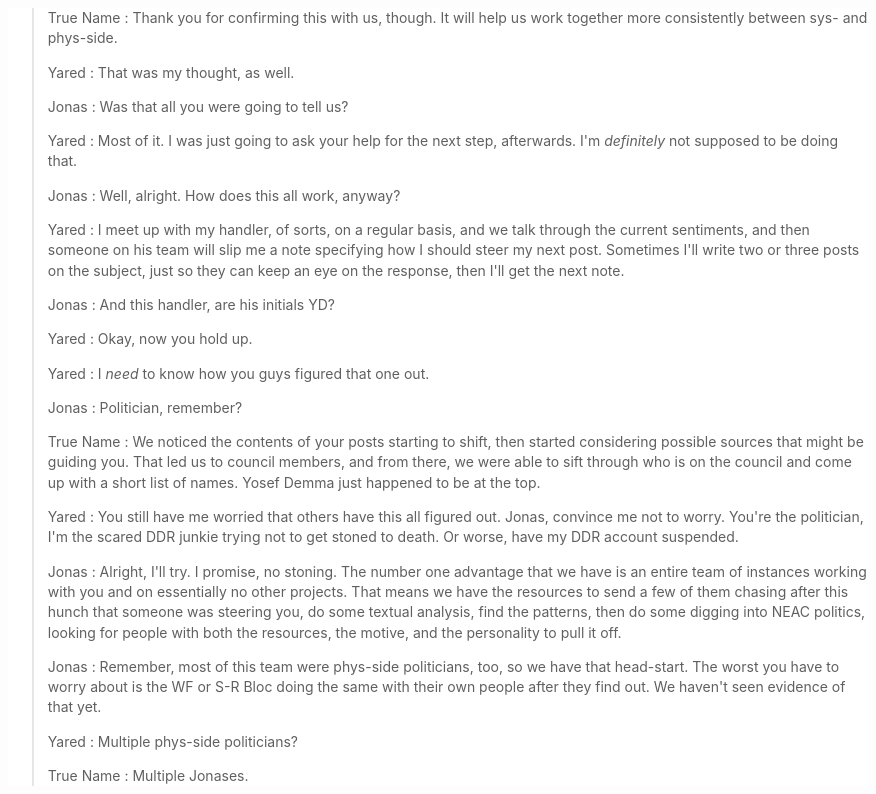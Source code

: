 > True Name
> :   Thank you for confirming this with us, though. It will help us work together more consistently between sys- and phys-side.
> 
> Yared
> :   That was my thought, as well.
> 
> Jonas
> :   Was that all you were going to tell us?
> 
> Yared
> :   Most of it. I was just going to ask your help for the next step, afterwards. I'm *definitely* not supposed to be doing that.
> 
> Jonas
> :   Well, alright. How does this all work, anyway?
> 
> Yared
> :   I meet up with my handler, of sorts, on a regular basis, and we talk through the current sentiments, and then someone on his team will slip me a note specifying how I should steer my next post. Sometimes I'll write two or three posts on the subject, just so they can keep an eye on the response, then I'll get the next note.
> 
> Jonas
> :   And this handler, are his initials YD?
> 
> Yared
> :   Okay, now you hold up.
> 
> Yared
> :   I *need* to know how you guys figured that one out.
> 
> Jonas
> :   Politician, remember?
> 
> True Name
> :   We noticed the contents of your posts starting to shift, then started considering possible sources that might be guiding you. That led us to council members, and from there, we were able to sift through who is on the council and come up with a short list of names. Yosef Demma just happened to be at the top.
> 
> Yared
> :   You still have me worried that others have this all figured out. Jonas, convince me not to worry. You're the politician, I'm the scared DDR junkie trying not to get stoned to death. Or worse, have my DDR account suspended.
> 
> Jonas
> :   Alright, I'll try. I promise, no stoning. The number one advantage that we have is an entire team of instances working with you and on essentially no other projects. That means we have the resources to send a few of them chasing after this hunch that someone was steering you, do some textual analysis, find the patterns, then do some digging into NEAC politics, looking for people with both the resources, the motive, and the personality to pull it off. 
> 
> Jonas
> :   Remember, most of this team were phys-side politicians, too, so we have that head-start. The worst you have to worry about is the WF or S-R Bloc doing the same with their own people after they find out. We haven't seen evidence of that yet.
> 
> Yared
> :   Multiple phys-side politicians?
> 
> True Name
> :   Multiple Jonases.
> 